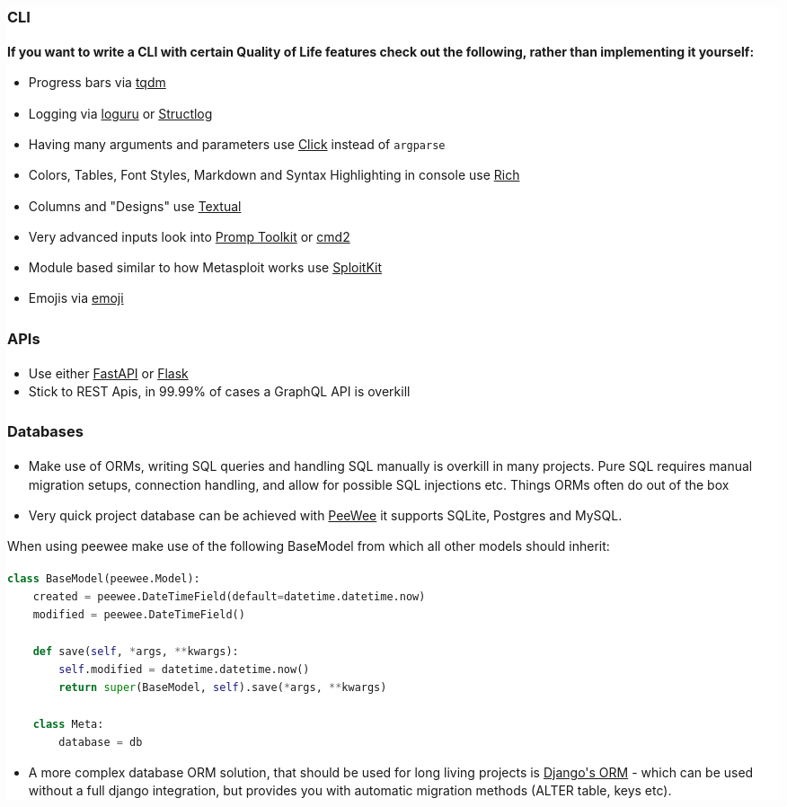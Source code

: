 ### CLI
**If you want to write a CLI with certain Quality of Life features check out the following, rather than implementing it yourself:**

- Progress bars via [tqdm](https://github.com/tqdm/tqdm)

- Logging via [loguru](https://github.com/Delgan/loguru) or [Structlog](https://www.structlog.org/en/stable/getting-started.html)

- Having many arguments and parameters use [Click](https://github.com/pallets/click) instead of `argparse`

- Colors, Tables, Font Styles, Markdown and Syntax Highlighting in console use [Rich](https://github.com/Textualize/rich)

- Columns and "Designs" use [Textual](https://github.com/Textualize/textual)

- Very advanced inputs look into [Promp Toolkit](https://github.com/prompt-toolkit/python-prompt-toolkit) or [cmd2](https://github.com/python-cmd2/cmd2)

- Module based similar to how Metasploit works use [SploitKit](https://github.com/dhondta/python-sploitkit)

- Emojis via [emoji](https://github.com/carpedm20/emoji)

### APIs
- Use either [FastAPI](https://fastapi.tiangolo.com/) or [Flask](https://flask.palletsprojects.com/en/3.0.x/)
- Stick to REST Apis, in 99.99% of cases a GraphQL API is overkill

### Databases
- Make use of ORMs, writing SQL queries and handling SQL manually is overkill in many projects. Pure SQL requires manual migration setups, connection handling, and allow for possible SQL injections etc. Things ORMs often do out of the box

- Very quick project database can be achieved with [PeeWee](https://docs.peewee-orm.com/en/latest/) it supports SQLite, Postgres and MySQL.

When using peewee make use of the following BaseModel from which all other models should inherit:

```python
class BaseModel(peewee.Model):
    created = peewee.DateTimeField(default=datetime.datetime.now)
    modified = peewee.DateTimeField()

    def save(self, *args, **kwargs):
        self.modified = datetime.datetime.now()
        return super(BaseModel, self).save(*args, **kwargs)

    class Meta:
        database = db
```


- A more complex database ORM solution, that should be used for long living projects is [Django's ORM](https://docs.djangoproject.com/en/5.0/topics/db/queries/) - which can be used without a full django integration, but provides you with automatic migration methods (ALTER table, keys etc).
